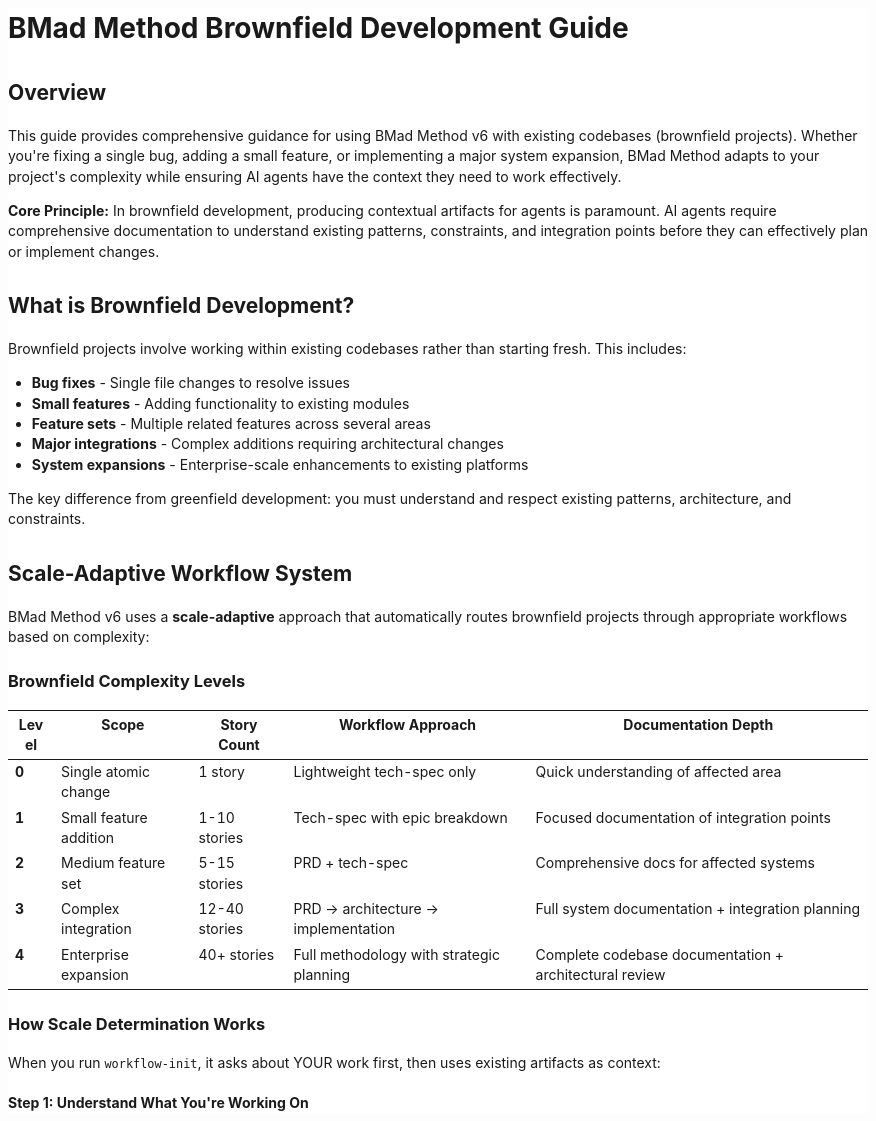 # BMad Method Brownfield Development Guide

## Overview

This guide provides comprehensive guidance for using BMad Method v6 with existing codebases (brownfield projects). Whether you're fixing a single bug, adding a small feature, or implementing a major system expansion, BMad Method adapts to your project's complexity while ensuring AI agents have the context they need to work effectively.

**Core Principle:** In brownfield development, producing contextual artifacts for agents is paramount. AI agents require comprehensive documentation to understand existing patterns, constraints, and integration points before they can effectively plan or implement changes.

## What is Brownfield Development?

Brownfield projects involve working within existing codebases rather than starting fresh. This includes:

- **Bug fixes** - Single file changes to resolve issues
- **Small features** - Adding functionality to existing modules
- **Feature sets** - Multiple related features across several areas
- **Major integrations** - Complex additions requiring architectural changes
- **System expansions** - Enterprise-scale enhancements to existing platforms

The key difference from greenfield development: you must understand and respect existing patterns, architecture, and constraints.

## Scale-Adaptive Workflow System

BMad Method v6 uses a **scale-adaptive** approach that automatically routes brownfield projects through appropriate workflows based on complexity:

### Brownfield Complexity Levels

| Level | Scope                  | Story Count   | Workflow Approach                        | Documentation Depth                                    |
| ----- | ---------------------- | ------------- | ---------------------------------------- | ------------------------------------------------------ |
| **0** | Single atomic change   | 1 story       | Lightweight tech-spec only               | Quick understanding of affected area                   |
| **1** | Small feature addition | 1-10 stories  | Tech-spec with epic breakdown            | Focused documentation of integration points            |
| **2** | Medium feature set     | 5-15 stories  | PRD + tech-spec                          | Comprehensive docs for affected systems                |
| **3** | Complex integration    | 12-40 stories | PRD → architecture → implementation      | Full system documentation + integration planning       |
| **4** | Enterprise expansion   | 40+ stories   | Full methodology with strategic planning | Complete codebase documentation + architectural review |

### How Scale Determination Works

When you run `workflow-init`, it asks about YOUR work first, then uses existing artifacts as context:

#### Step 1: Understand What You're Working On
